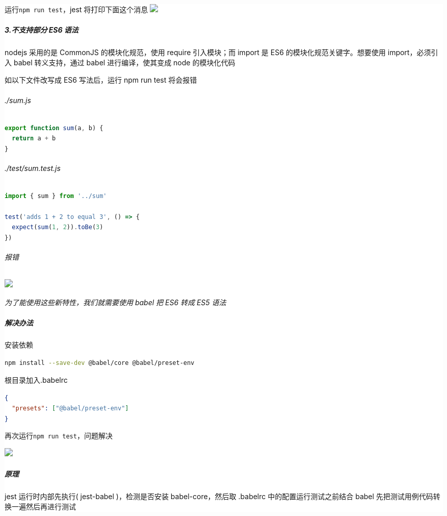 运行`npm run test`，jest 将打印下面这个消息
![](https://mmbiz.qpic.cn/mmbiz_jpg/vzEib9IRhZD62e1qicrURz23lMAd5EfFG3FVyIqQqD5buoSDIfggI6S6akAWybhukrvHic9X4tgKOcBXflw70xzrA/640?wx_fmt=jpeg&tp=webp&wxfrom=5&wx_lazy=1&wx_co=1)

##### 3.不支持部分 ES6 语法

nodejs 采用的是 CommonJS 的模块化规范，使用 require 引入模块；而 import 是 ES6 的模块化规范关键字。想要使用 import，必须引入 babel 转义支持，通过 babel 进行编译，使其变成 node 的模块化代码

如以下文件改写成 ES6 写法后，运行 npm run test 将会报错

###### ./sum.js

```js
export function sum(a, b) {
  return a + b
}
```

###### ./test/sum.test.js

```js
import { sum } from '../sum'

test('adds 1 + 2 to equal 3', () => {
  expect(sum(1, 2)).toBe(3)
})
```

###### 报错

![](https://mmbiz.qpic.cn/mmbiz_jpg/vzEib9IRhZD62e1qicrURz23lMAd5EfFG3NzRQBk91ftgQHPMtbS4EVsb30XA1pU2nRUjmHy2KH1Yz59QWGia00DQ/640?wx_fmt=jpeg&tp=webp&wxfrom=5&wx_lazy=1&wx_co=1)

_为了能使用这些新特性，我们就需要使用 babel 把 ES6 转成 ES5 语法_

##### 解决办法

安装依赖

```bash
npm install --save-dev @babel/core @babel/preset-env
```

根目录加入.babelrc

```json
{
  "presets": ["@babel/preset-env"]
}
```

再次运行`npm run test`，问题解决

![](https://mmbiz.qpic.cn/mmbiz_jpg/vzEib9IRhZD62e1qicrURz23lMAd5EfFG3U2rYvfeU7WdRgMRqMxqUssSHg6hqrs08aNwiaYeWYvR6IibpvNlcHiaWg/640?wx_fmt=jpeg&tp=webp&wxfrom=5&wx_lazy=1&wx_co=1)

##### 原理

jest 运行时内部先执行( jest-babel )，检测是否安装 babel-core，然后取 .babelrc 中的配置运行测试之前结合 babel 先把测试用例代码转换一遍然后再进行测试
